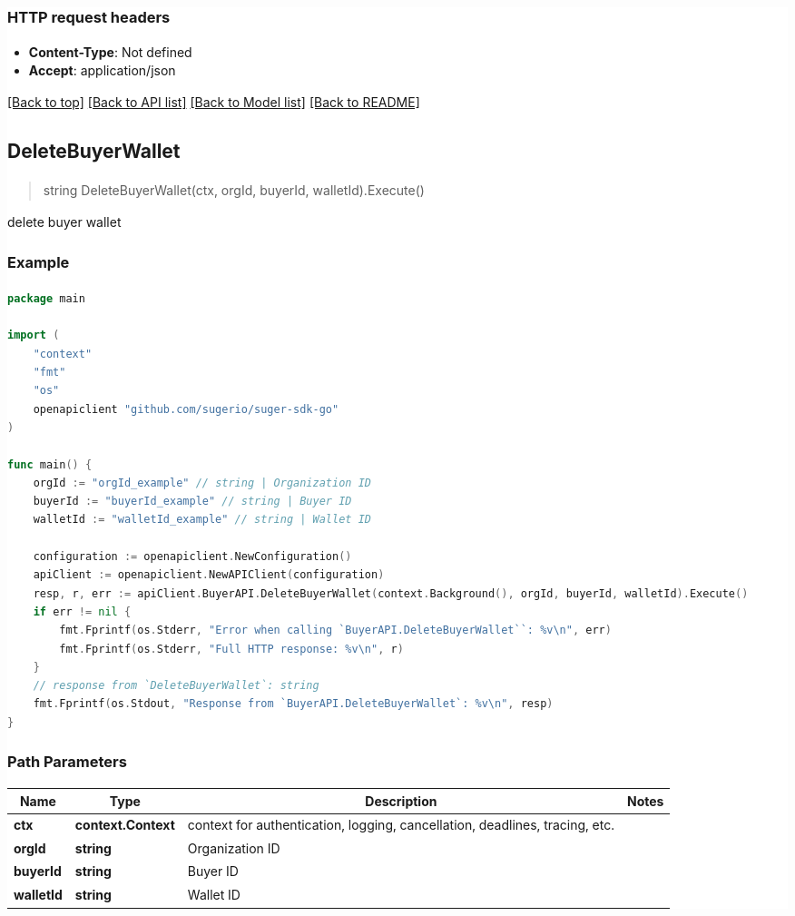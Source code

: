 ### HTTP request headers

- **Content-Type**: Not defined
- **Accept**: application/json

[[Back to top]](#) [[Back to API list]](../README.md#documentation-for-api-endpoints)
[[Back to Model list]](../README.md#documentation-for-models)
[[Back to README]](../README.md)


## DeleteBuyerWallet

> string DeleteBuyerWallet(ctx, orgId, buyerId, walletId).Execute()

delete buyer wallet



### Example

```go
package main

import (
	"context"
	"fmt"
	"os"
	openapiclient "github.com/sugerio/suger-sdk-go"
)

func main() {
	orgId := "orgId_example" // string | Organization ID
	buyerId := "buyerId_example" // string | Buyer ID
	walletId := "walletId_example" // string | Wallet ID

	configuration := openapiclient.NewConfiguration()
	apiClient := openapiclient.NewAPIClient(configuration)
	resp, r, err := apiClient.BuyerAPI.DeleteBuyerWallet(context.Background(), orgId, buyerId, walletId).Execute()
	if err != nil {
		fmt.Fprintf(os.Stderr, "Error when calling `BuyerAPI.DeleteBuyerWallet``: %v\n", err)
		fmt.Fprintf(os.Stderr, "Full HTTP response: %v\n", r)
	}
	// response from `DeleteBuyerWallet`: string
	fmt.Fprintf(os.Stdout, "Response from `BuyerAPI.DeleteBuyerWallet`: %v\n", resp)
}
```

### Path Parameters


Name | Type | Description  | Notes
------------- | ------------- | ------------- | -------------
**ctx** | **context.Context** | context for authentication, logging, cancellation, deadlines, tracing, etc.
**orgId** | **string** | Organization ID | 
**buyerId** | **string** | Buyer ID | 
**walletId** | **string** | Wallet ID | 
